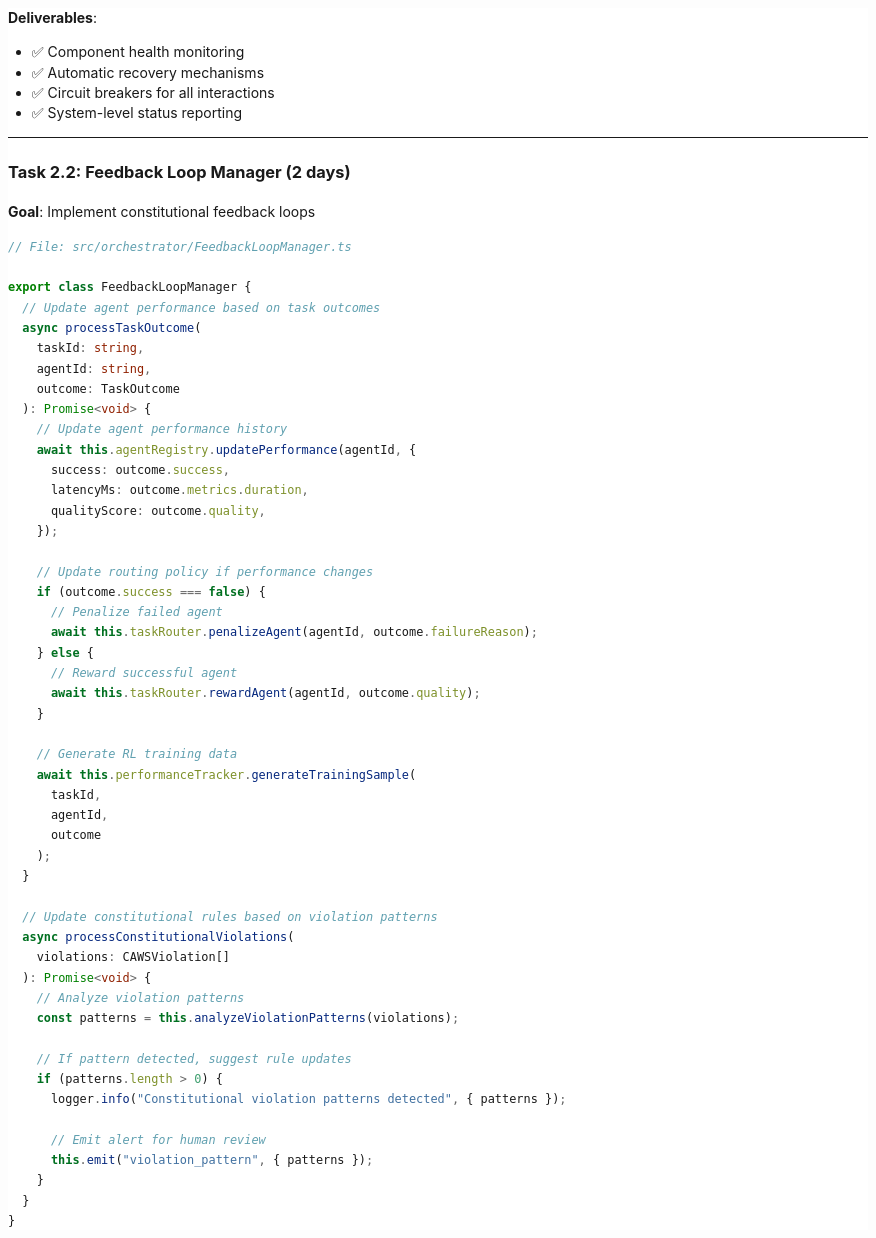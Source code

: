 **Deliverables**:

- ✅ Component health monitoring
- ✅ Automatic recovery mechanisms
- ✅ Circuit breakers for all interactions
- ✅ System-level status reporting

---

### Task 2.2: Feedback Loop Manager (2 days)

**Goal**: Implement constitutional feedback loops

```typescript
// File: src/orchestrator/FeedbackLoopManager.ts

export class FeedbackLoopManager {
  // Update agent performance based on task outcomes
  async processTaskOutcome(
    taskId: string,
    agentId: string,
    outcome: TaskOutcome
  ): Promise<void> {
    // Update agent performance history
    await this.agentRegistry.updatePerformance(agentId, {
      success: outcome.success,
      latencyMs: outcome.metrics.duration,
      qualityScore: outcome.quality,
    });

    // Update routing policy if performance changes
    if (outcome.success === false) {
      // Penalize failed agent
      await this.taskRouter.penalizeAgent(agentId, outcome.failureReason);
    } else {
      // Reward successful agent
      await this.taskRouter.rewardAgent(agentId, outcome.quality);
    }

    // Generate RL training data
    await this.performanceTracker.generateTrainingSample(
      taskId,
      agentId,
      outcome
    );
  }

  // Update constitutional rules based on violation patterns
  async processConstitutionalViolations(
    violations: CAWSViolation[]
  ): Promise<void> {
    // Analyze violation patterns
    const patterns = this.analyzeViolationPatterns(violations);

    // If pattern detected, suggest rule updates
    if (patterns.length > 0) {
      logger.info("Constitutional violation patterns detected", { patterns });

      // Emit alert for human review
      this.emit("violation_pattern", { patterns });
    }
  }
}
```
